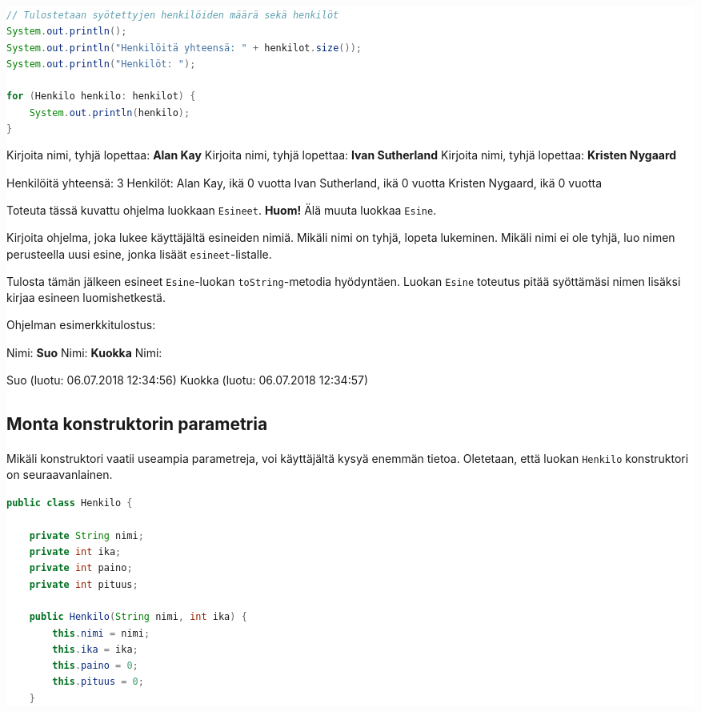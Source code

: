 ```java
// Tulostetaan syötettyjen henkilöiden määrä sekä henkilöt
System.out.println();
System.out.println("Henkilöitä yhteensä: " + henkilot.size());
System.out.println("Henkilöt: ");

for (Henkilo henkilo: henkilot) {
    System.out.println(henkilo);
}
```

<sample-output>

Kirjoita nimi, tyhjä lopettaa: **Alan Kay**
Kirjoita nimi, tyhjä lopettaa: **Ivan Sutherland**
Kirjoita nimi, tyhjä lopettaa: **Kristen Nygaard**

Henkilöitä yhteensä: 3
Henkilöt:
Alan Kay, ikä 0 vuotta
Ivan Sutherland, ikä 0 vuotta
Kristen Nygaard, ikä 0 vuotta

</sample-output>

<programming-exercise name='Esineet' tmcname='osa04-Osa04_17.Esineet'>


Toteuta tässä kuvattu ohjelma luokkaan `Esineet`. **Huom!** Älä muuta luokkaa `Esine`.

Kirjoita ohjelma, joka lukee käyttäjältä esineiden nimiä. Mikäli nimi on tyhjä, lopeta lukeminen. Mikäli nimi ei ole tyhjä, luo nimen perusteella uusi esine, jonka lisäät `esineet`-listalle.

Tulosta tämän jälkeen esineet `Esine`-luokan `toString`-metodia hyödyntäen. Luokan `Esine` toteutus pitää syöttämäsi nimen lisäksi kirjaa esineen luomishetkestä.

Ohjelman esimerkkitulostus:

<sample-output>

Nimi: **Suo**
Nimi: **Kuokka**
Nimi:

Suo (luotu: 06.07.2018 12:34:56)
Kuokka (luotu: 06.07.2018 12:34:57)

</sample-output>

</programming-exercise>

## Monta konstruktorin parametria

Mikäli konstruktori vaatii useampia parametreja, voi käyttäjältä kysyä enemmän tietoa. Oletetaan, että luokan `Henkilo` konstruktori on seuraavanlainen.

```java
public class Henkilo {

    private String nimi;
    private int ika;
    private int paino;
    private int pituus;

    public Henkilo(String nimi, int ika) {
        this.nimi = nimi;
        this.ika = ika;
        this.paino = 0;
        this.pituus = 0;
    }

```